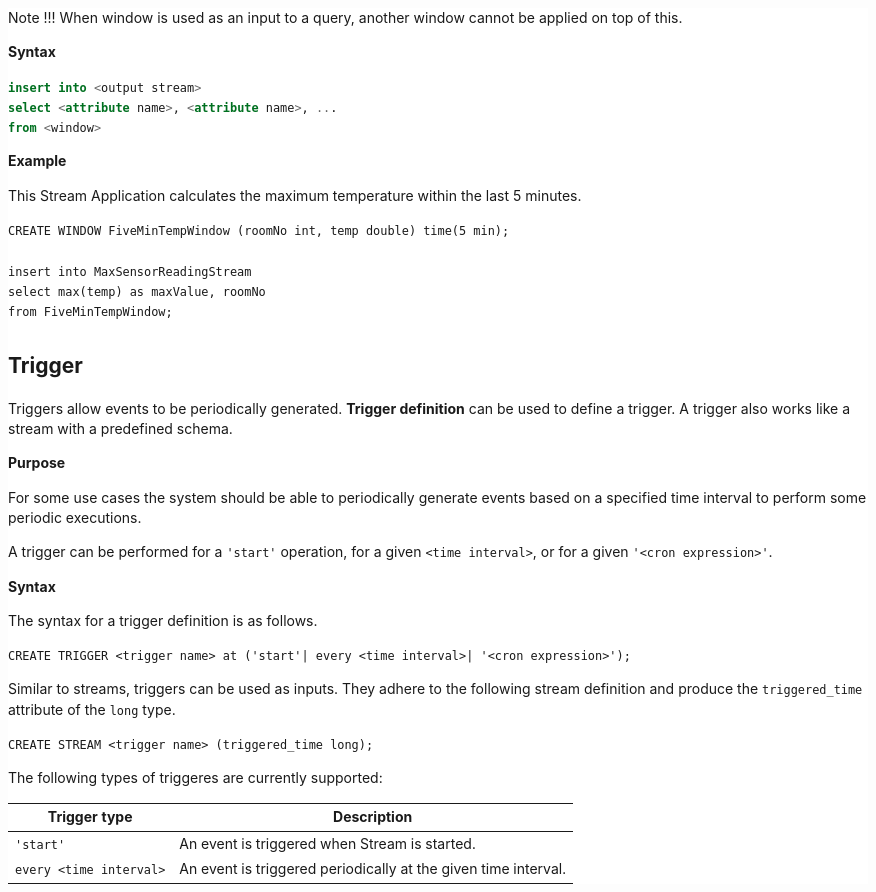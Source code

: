 Note !!!
     When window is used as an input to a query, another window cannot be applied on top of this.

**Syntax**

```sql
insert into <output stream>
select <attribute name>, <attribute name>, ...
from <window>
```

**Example**

This Stream Application calculates the maximum temperature within the last 5 minutes.

```
CREATE WINDOW FiveMinTempWindow (roomNo int, temp double) time(5 min);

insert into MaxSensorReadingStream
select max(temp) as maxValue, roomNo
from FiveMinTempWindow;
```

## Trigger

Triggers allow events to be periodically generated. **Trigger definition** can be used to define a trigger. A trigger also works like a stream with a predefined schema.

**Purpose**

For some use cases the system should be able to periodically generate events based on a specified time interval to perform some periodic executions.

A trigger can be performed for a `'start'` operation, for a given `<time interval>`, or for a given `'<cron expression>'`.

**Syntax**

The syntax for a trigger definition is as follows.

```
CREATE TRIGGER <trigger name> at ('start'| every <time interval>| '<cron expression>');
```

Similar to streams, triggers can be used as inputs. They adhere to the following stream definition and produce the `triggered_time` attribute of the `long` type.

```
CREATE STREAM <trigger name> (triggered_time long);
```

The following types of triggeres are currently supported:

|Trigger type| Description|
|-------------|-----------|
|`'start'`| An event is triggered when Stream is started.|
|`every <time interval>`| An event is triggered periodically at the given time interval.
